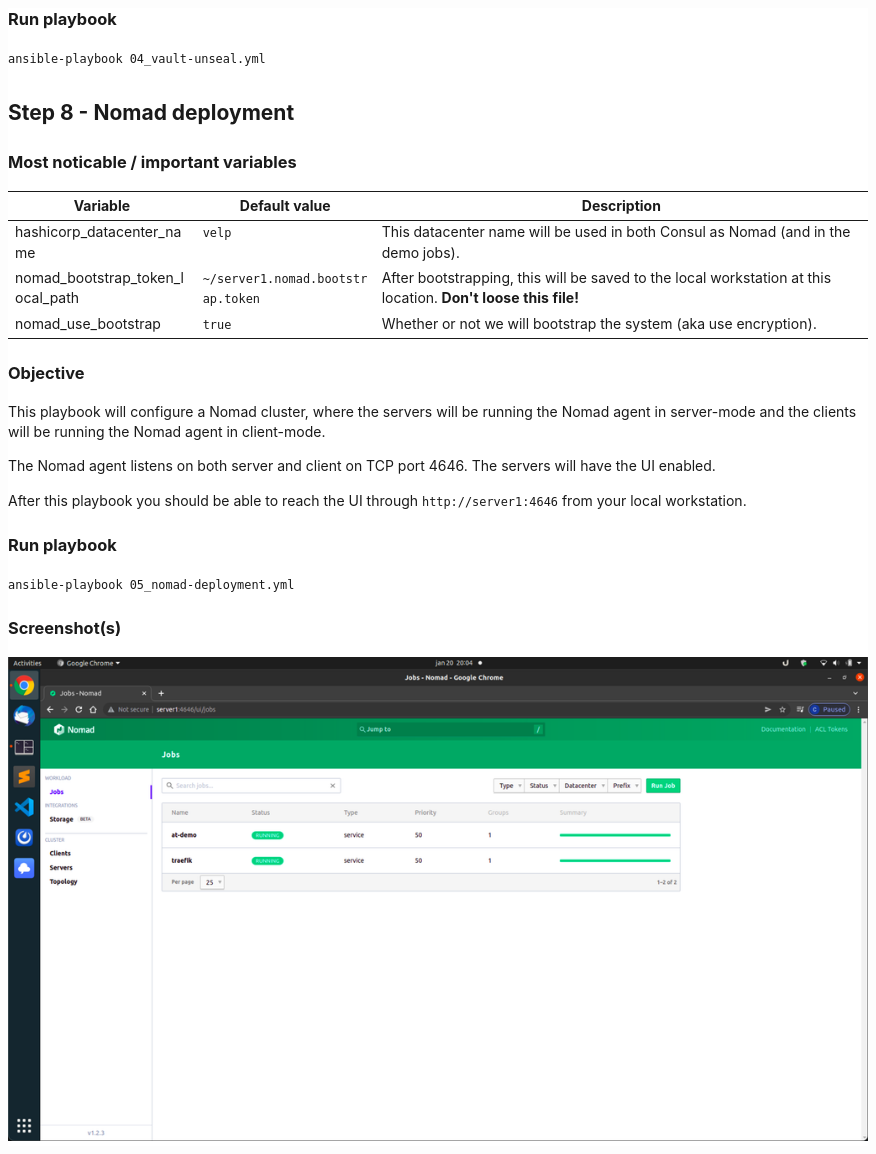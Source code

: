 ### Run playbook
```
ansible-playbook 04_vault-unseal.yml
```

## Step 8 - Nomad deployment

### Most noticable / important variables
| Variable                         | Default value                     | Description                                                                                                   |
|----------------------------------|-----------------------------------|---------------------------------------------------------------------------------------------------------------|
| hashicorp_datacenter_name        | `velp`                            | This datacenter name will be used in both Consul as Nomad (and in the demo jobs).                             |
| nomad_bootstrap_token_local_path | `~/server1.nomad.bootstrap.token` | After bootstrapping, this will be saved to the local workstation at this location. **Don't loose this file!** |
| nomad_use_bootstrap              | `true`                            | Whether or not we will bootstrap the system (aka use encryption).                                             |

### Objective
This playbook will configure a Nomad cluster, where the servers will be running the Nomad agent in server-mode and the clients will be running the Nomad agent in client-mode.  
  
The Nomad agent listens on both server and client on TCP port 4646. The servers will have the UI enabled.  
  
After this playbook you should be able to reach the UI through `http://server1:4646` from your local workstation.

### Run playbook
```ansible
ansible-playbook 05_nomad-deployment.yml
```
### Screenshot(s)
![Nomad screenshot](screenshots/nomad-1.png)  
  